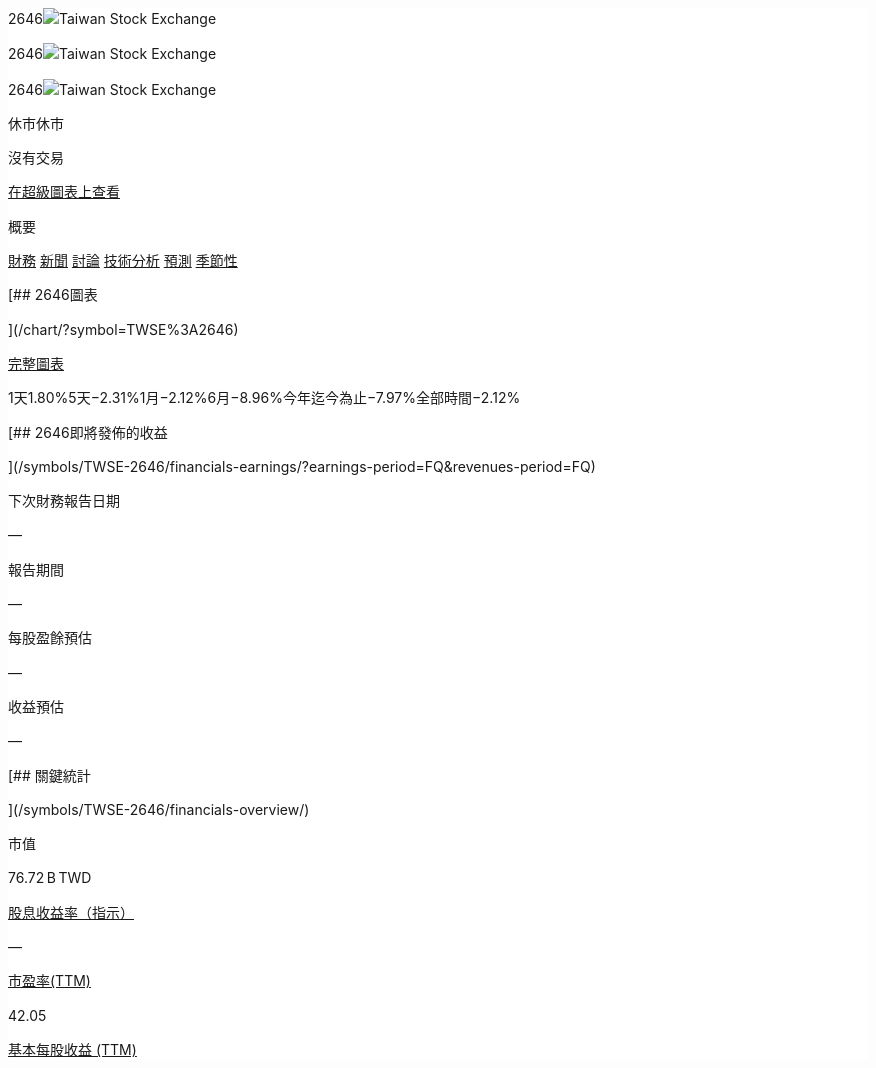 2646![](https://s3-symbol-logo.tradingview.com/source/TWSE.svg)Taiwan Stock Exchange

2646![](https://s3-symbol-logo.tradingview.com/source/TWSE.svg)Taiwan Stock Exchange

2646![](https://s3-symbol-logo.tradingview.com/source/TWSE.svg)Taiwan Stock Exchange

休市休市

沒有交易

[在超級圖表上查看](/chart/?symbol=TWSE%3A2646)

概要

[財務](/symbols/TWSE-2646/financials-overview/ "STARLUX AIRLINES CO LTD財務報表")  [新聞](/symbols/TWSE-2646/news/ "STARLUX AIRLINES CO LTD新聞")  [討論](/symbols/TWSE-2646/minds/ "關於2646的看法Minds")  [技術分析](/symbols/TWSE-2646/technicals/ "STARLUX AIRLINES CO LTD技術分析")  [預測](/symbols/TWSE-2646/forecast/ "2646目標價")  [季節性](/symbols/TWSE-2646/seasonals/)

[## 2646圖表﻿

﻿](/chart/?symbol=TWSE%3A2646)

[完整圖表](/chart/?symbol=TWSE%3A2646)

1天1.80%5天−2.31%1月−2.12%6月−8.96%今年迄今為止−7.97%全部時間−2.12%

[## 2646即將發佈的收益﻿

﻿](/symbols/TWSE-2646/financials-earnings/?earnings-period=FQ&revenues-period=FQ)

下次財務報告日期

—

報告期間

—

每股盈餘預估

—

收益預估

—

[## 關鍵統計﻿

﻿](/symbols/TWSE-2646/financials-overview/)

市值

‪76.72 B‬ TWD

[股息收益率（指示）](/symbols/TWSE-2646/financials-dividends/)

—

[市盈率(TTM)](/symbols/TWSE-2646/financials-statistics-and-ratios/price-earnings/)

42.05

[基本每股收益 (TTM)](/symbols/TWSE-2646/financials-income-statement/earnings-per-share-basic/)

